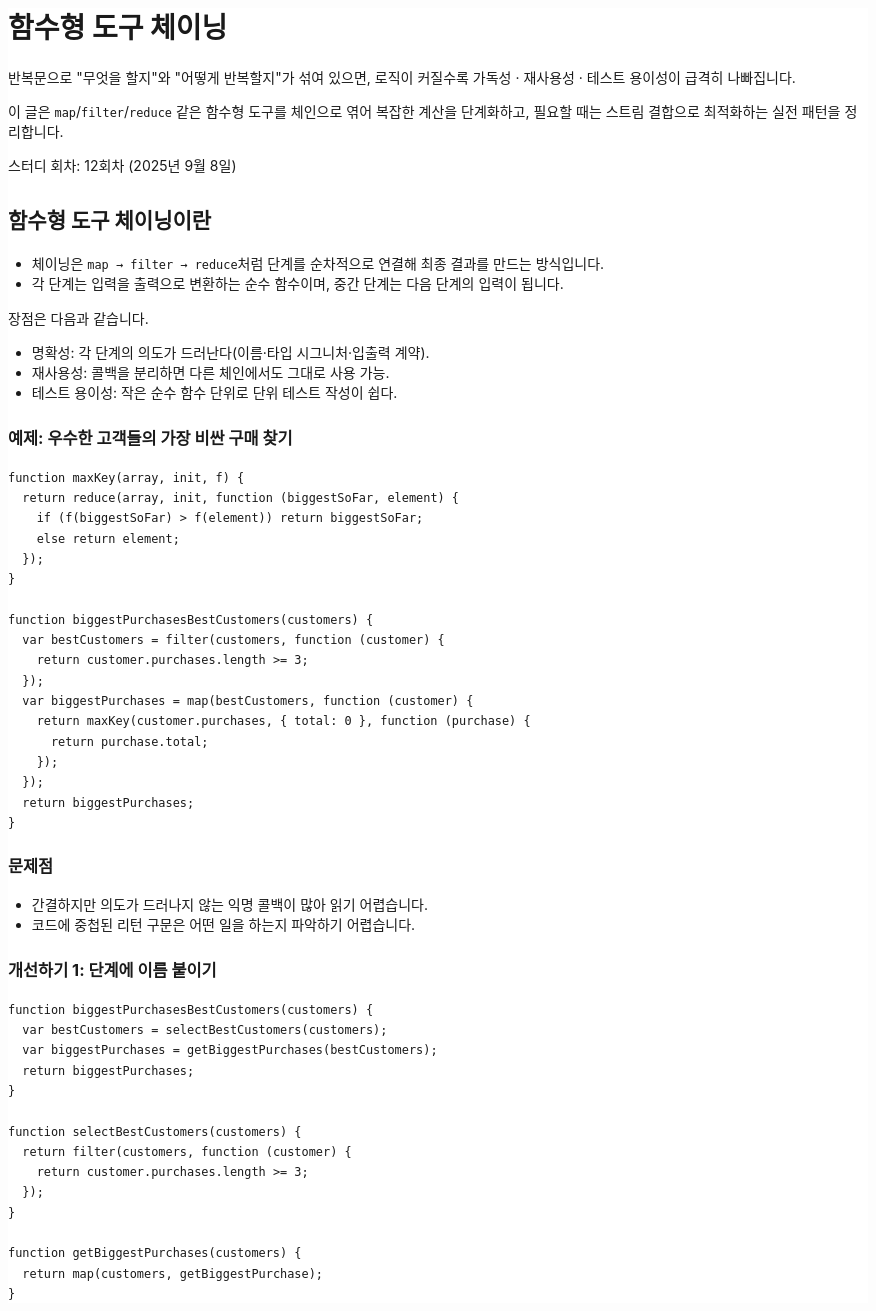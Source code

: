 # 함수형 도구 체이닝

반복문으로 "무엇을 할지"와 "어떻게 반복할지"가 섞여 있으면, 로직이 커질수록 가독성 · 재사용성 · 테스트 용이성이 급격히 나빠집니다.

이 글은 `map`/`filter`/`reduce` 같은 함수형 도구를 체인으로 엮어 복잡한 계산을 단계화하고, 필요할 때는 스트림 결합으로 최적화하는 실전 패턴을 정리합니다.

<span class="study-date"> 스터디 회차: 12회차 (2025년 9월 8일)</span>

## 함수형 도구 체이닝이란

- 체이닝은 `map → filter → reduce`처럼 단계를 순차적으로 연결해 최종 결과를 만드는 방식입니다.
- 각 단계는 입력을 출력으로 변환하는 순수 함수이며, 중간 단계는 다음 단계의 입력이 됩니다.

장점은 다음과 같습니다.

- 명확성: 각 단계의 의도가 드러난다(이름·타입 시그니처·입출력 계약).
- 재사용성: 콜백을 분리하면 다른 체인에서도 그대로 사용 가능.
- 테스트 용이성: 작은 순수 함수 단위로 단위 테스트 작성이 쉽다.

### 예제: 우수한 고객들의 가장 비싼 구매 찾기

```tsx
function maxKey(array, init, f) {
  return reduce(array, init, function (biggestSoFar, element) {
    if (f(biggestSoFar) > f(element)) return biggestSoFar;
    else return element;
  });
}

function biggestPurchasesBestCustomers(customers) {
  var bestCustomers = filter(customers, function (customer) {
    return customer.purchases.length >= 3;
  });
  var biggestPurchases = map(bestCustomers, function (customer) {
    return maxKey(customer.purchases, { total: 0 }, function (purchase) {
      return purchase.total;
    });
  });
  return biggestPurchases;
}
```

### 문제점

- 간결하지만 의도가 드러나지 않는 익명 콜백이 많아 읽기 어렵습니다.
- 코드에 중첩된 리턴 구문은 어떤 일을 하는지 파악하기 어렵습니다.

### 개선하기 1: 단계에 이름 붙이기

```tsx
function biggestPurchasesBestCustomers(customers) {
  var bestCustomers = selectBestCustomers(customers);
  var biggestPurchases = getBiggestPurchases(bestCustomers);
  return biggestPurchases;
}

function selectBestCustomers(customers) {
  return filter(customers, function (customer) {
    return customer.purchases.length >= 3;
  });
}

function getBiggestPurchases(customers) {
  return map(customers, getBiggestPurchase);
}
```